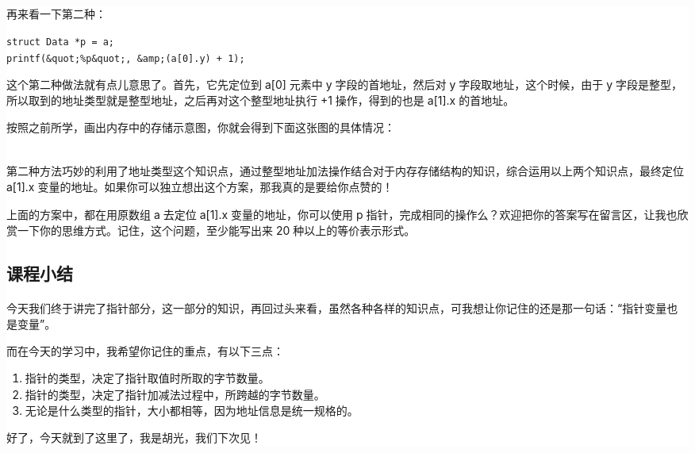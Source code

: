 再来看一下第二种：

```
struct Data *p = a;
printf(&quot;%p&quot;, &amp;(a[0].y) + 1);

```

这个第二种做法就有点儿意思了。首先，它先定位到 a[0] 元素中 y 字段的首地址，然后对 y 字段取地址，这个时候，由于 y 字段是整型，所以取到的地址类型就是整型地址，之后再对这个整型地址执行 +1 操作，得到的也是 a[1].x 的首地址。

按照之前所学，画出内存中的存储示意图，你就会得到下面这张图的具体情况：<br>
<img src="https://static001.geekbang.org/resource/image/40/bd/409bd833baaab2a1ac3b89c27688cfbd.jpg" alt="" title="图4：a数组内存结构示意图">

第二种方法巧妙的利用了地址类型这个知识点，通过整型地址加法操作结合对于内存存储结构的知识，综合运用以上两个知识点，最终定位 a[1].x 变量的地址。如果你可以独立想出这个方案，那我真的是要给你点赞的！

上面的方案中，都在用原数组 a 去定位 a[1].x 变量的地址，你可以使用 p 指针，完成相同的操作么？欢迎把你的答案写在留言区，让我也欣赏一下你的思维方式。记住，这个问题，至少能写出来 20 种以上的等价表示形式。

## 课程小结

今天我们终于讲完了指针部分，这一部分的知识，再回过头来看，虽然各种各样的知识点，可我想让你记住的还是那一句话：“指针变量也是变量”。

而在今天的学习中，我希望你记住的重点，有以下三点：

1. 指针的类型，决定了指针取值时所取的字节数量。
1. 指针的类型，决定了指针加减法过程中，所跨越的字节数量。
1. 无论是什么类型的指针，大小都相等，因为地址信息是统一规格的。

好了，今天就到了这里了，我是胡光，我们下次见！
